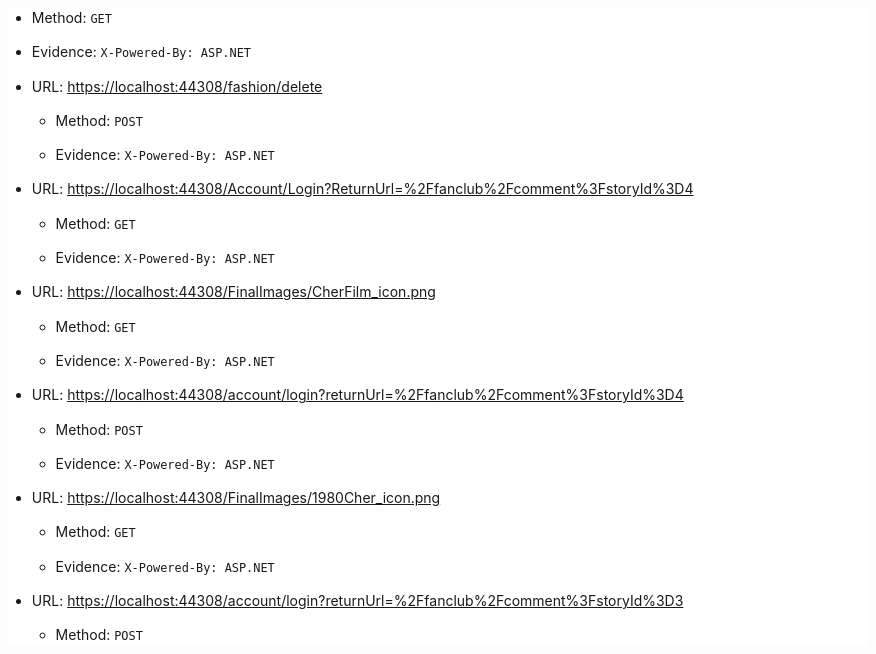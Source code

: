   
  * Method: `GET`
  
  
  * Evidence: `X-Powered-By: ASP.NET`
  
  
  
  
* URL: [https://localhost:44308/fashion/delete](https://localhost:44308/fashion/delete)
  
  
  * Method: `POST`
  
  
  * Evidence: `X-Powered-By: ASP.NET`
  
  
  
  
* URL: [https://localhost:44308/Account/Login?ReturnUrl=%2Ffanclub%2Fcomment%3FstoryId%3D4](https://localhost:44308/Account/Login?ReturnUrl=%2Ffanclub%2Fcomment%3FstoryId%3D4)
  
  
  * Method: `GET`
  
  
  * Evidence: `X-Powered-By: ASP.NET`
  
  
  
  
* URL: [https://localhost:44308/FinalImages/CherFilm_icon.png](https://localhost:44308/FinalImages/CherFilm_icon.png)
  
  
  * Method: `GET`
  
  
  * Evidence: `X-Powered-By: ASP.NET`
  
  
  
  
* URL: [https://localhost:44308/account/login?returnUrl=%2Ffanclub%2Fcomment%3FstoryId%3D4](https://localhost:44308/account/login?returnUrl=%2Ffanclub%2Fcomment%3FstoryId%3D4)
  
  
  * Method: `POST`
  
  
  * Evidence: `X-Powered-By: ASP.NET`
  
  
  
  
* URL: [https://localhost:44308/FinalImages/1980Cher_icon.png](https://localhost:44308/FinalImages/1980Cher_icon.png)
  
  
  * Method: `GET`
  
  
  * Evidence: `X-Powered-By: ASP.NET`
  
  
  
  
* URL: [https://localhost:44308/account/login?returnUrl=%2Ffanclub%2Fcomment%3FstoryId%3D3](https://localhost:44308/account/login?returnUrl=%2Ffanclub%2Fcomment%3FstoryId%3D3)
  
  
  * Method: `POST`
  